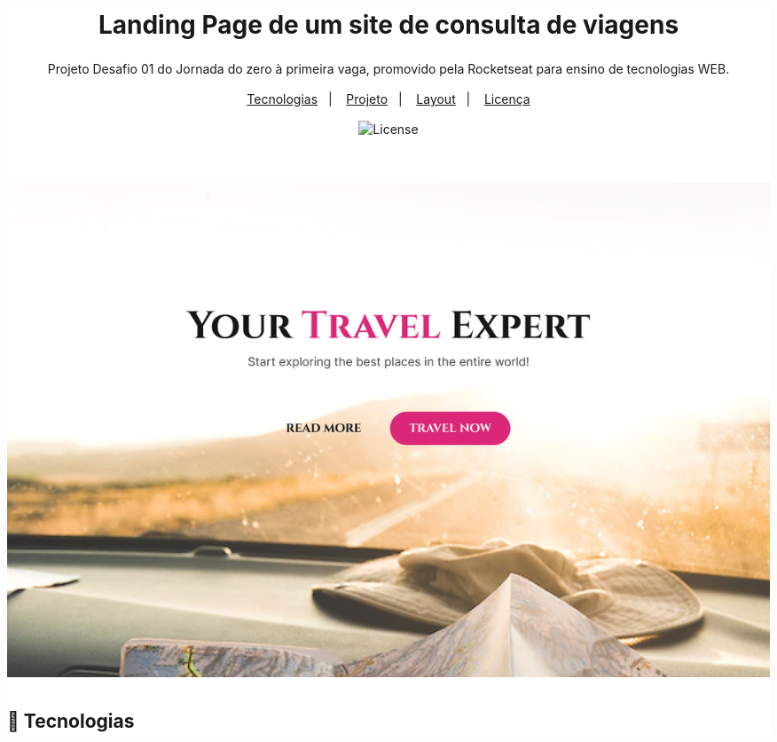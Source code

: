 <h1 align="center"> Landing Page de um site de consulta de viagens </h1>

<p align="center">
Projeto Desafio 01 do Jornada do zero à primeira vaga, promovido pela Rocketseat para ensino de tecnologias WEB.
</p>

<p align="center">
  <a href="#-tecnologias">Tecnologias</a>&nbsp;&nbsp;&nbsp;|&nbsp;&nbsp;&nbsp;
  <a href="#-projeto">Projeto</a>&nbsp;&nbsp;&nbsp;|&nbsp;&nbsp;&nbsp;
  <a href="#-layout">Layout</a>&nbsp;&nbsp;&nbsp;|&nbsp;&nbsp;&nbsp;
  <a href="#memo-licença">Licença</a>
</p>

<p align="center">
  <img alt="License" src="https://img.shields.io/static/v1?label=license&message=MIT&color=49AA26&labelColor=000000">
</p>

<br>

<p align="center">
  <img alt="Projeto Desafio 01 Jornada do Zero à primeira vaga" src=".github/travel-expert.jpg" width="100%">
</p>

## 🚀 Tecnologias
